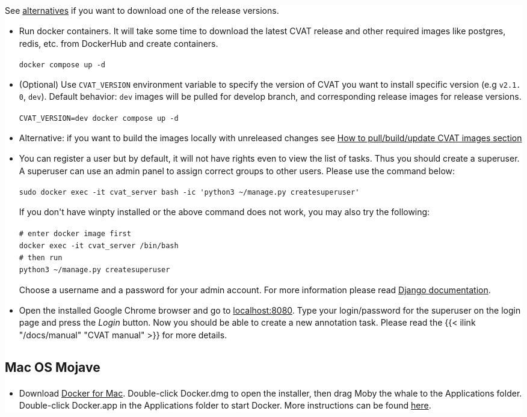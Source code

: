   See [alternatives](#how-to-get-cvat-source-code) if you want to download one of the release
  versions.

- Run docker containers. It will take some time to download the latest CVAT
  release and other required images like postgres, redis, etc. from DockerHub and create containers.

  ```shell
  docker compose up -d
  ```

- (Optional) Use `CVAT_VERSION` environment variable to specify the version of CVAT you want to
  install specific version (e.g `v2.1.0`, `dev`).
  Default behavior: `dev` images will be pulled for develop branch,
  and corresponding release images for release versions.

  ```shell
  CVAT_VERSION=dev docker compose up -d
  ```

- Alternative: if you want to build the images locally with unreleased changes
  see [How to pull/build/update CVAT images section](#how-to-pullbuildupdate-cvat-images)

- You can register a user but by default, it will not have rights even to view
  the list of tasks. Thus you should create a superuser. A superuser can use an
  admin panel to assign correct groups to other users. Please use the command
  below:

  ```shell
  sudo docker exec -it cvat_server bash -ic 'python3 ~/manage.py createsuperuser'
  ```

  If you don't have winpty installed or the above command does not work, you may also try the following:

  ```shell
  # enter docker image first
  docker exec -it cvat_server /bin/bash
  # then run
  python3 ~/manage.py createsuperuser
  ```

  Choose a username and a password for your admin account. For more information
  please read [Django documentation](https://docs.djangoproject.com/en/2.2/ref/django-admin/#createsuperuser).

- Open the installed Google Chrome browser and go to [localhost:8080](http://localhost:8080).
  Type your login/password for the superuser on the login page and press the _Login_
  button. Now you should be able to create a new annotation task. Please read the
  {{< ilink "/docs/manual" "CVAT manual" >}} for more details.

## Mac OS Mojave

- Download [Docker for Mac](https://download.docker.com/mac/stable/Docker.dmg).
  Double-click Docker.dmg to open the installer, then drag Moby the whale
  to the Applications folder. Double-click Docker.app in the Applications
  folder to start Docker. More instructions can be found
  [here](https://docs.docker.com/v17.12/docker-for-mac/install/#install-and-run-docker-for-mac).
